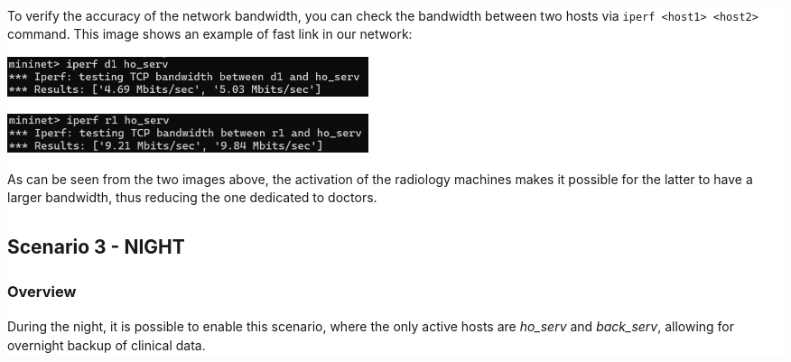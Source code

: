 To verify the accuracy of the network bandwidth, you can check the bandwidth between two hosts via `iperf <host1> <host2>` command.
This image shows an example of fast link in our network:

<p align="left">
  <img src="./GUI/Static Content/Images/rad_d1_ho.png" alt="rad_d1_ho" width="400">
</p>

<p align="left">
  <img src="./GUI/Static Content/Images/rad_r1_ho.png" alt="rad_r1_ho" width="400">
</p>

As can be seen from the two images above, the activation of the radiology machines makes it possible for the latter to have a larger bandwidth, thus reducing the one dedicated to doctors.

## Scenario 3 - NIGHT
### Overview
During the night, it is possible to enable this scenario, where the only active hosts are _ho_serv_ and _back_serv_, allowing for overnight backup of clinical data.

<p align="center">